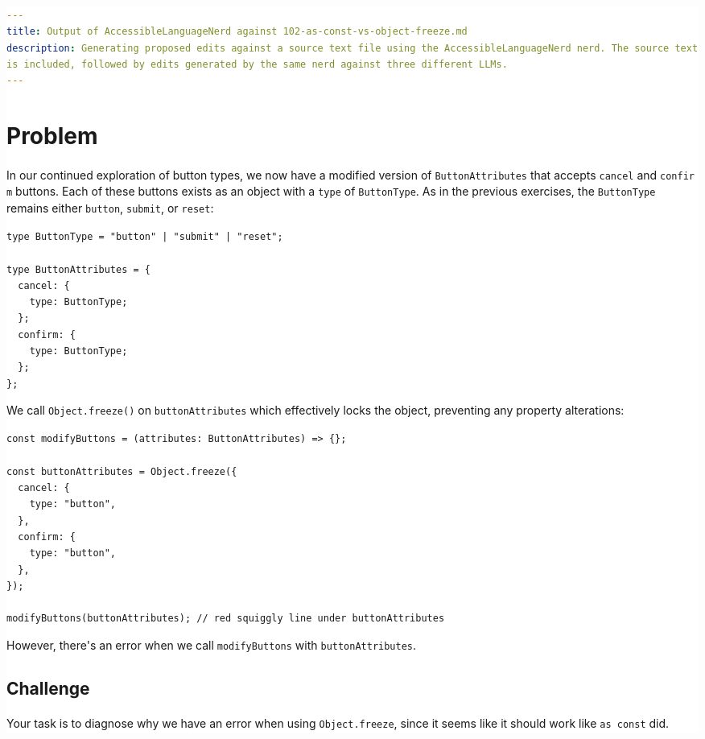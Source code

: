 ```yaml
---
title: Output of AccessibleLanguageNerd against 102-as-const-vs-object-freeze.md
description: Generating proposed edits against a source text file using the AccessibleLanguageNerd nerd. The source text is included, followed by edits generated by the same nerd against three different LLMs.
---
```


# Problem
In our continued exploration of button types, we now have a modified version of `ButtonAttributes` that accepts `cancel` and `confirm` buttons. Each of these buttons exists as an object with a `type` of `ButtonType`. As in the previous exercises, the `ButtonType` remains either `button`, `submit`, or `reset`:

```tsx
type ButtonType = "button" | "submit" | "reset";

type ButtonAttributes = {
  cancel: {
    type: ButtonType;
  };
  confirm: {
    type: ButtonType;
  };
};
```

We call `Object.freeze()` on `buttonAttributes` which effectively locks the object, preventing any property alterations: 

```tsx
const modifyButtons = (attributes: ButtonAttributes) => {};

const buttonAttributes = Object.freeze({
  cancel: {
    type: "button",
  },
  confirm: {
    type: "button",
  },
});

modifyButtons(buttonAttributes); // red squiggly line under buttonAttributes
```

However, there's an error when we call `modifyButtons` with `buttonAttributes`.

## Challenge

Your task is to diagnose why we have an error when using `Object.freeze`, since it seems like it should work like `as const` did.
